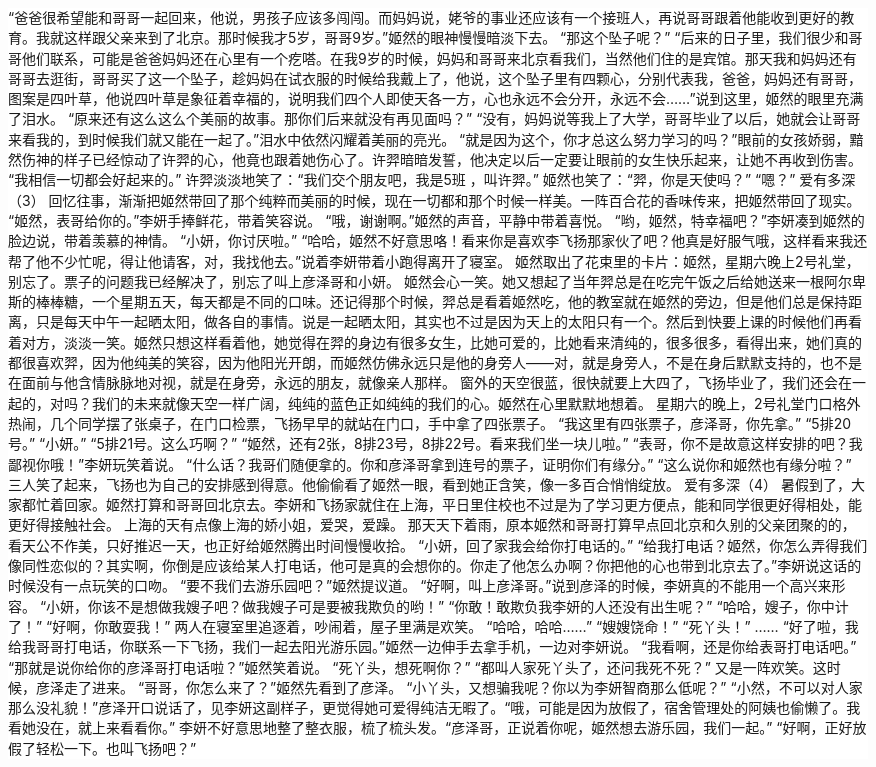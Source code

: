“爸爸很希望能和哥哥一起回来，他说，男孩子应该多闯闯。而妈妈说，姥爷的事业还应该有一个接班人，再说哥哥跟着他能收到更好的教育。我就这样跟父亲来到了北京。那时候我才5岁，哥哥9岁。”姬然的眼神慢慢暗淡下去。
“那这个坠子呢？”
“后来的日子里，我们很少和哥哥他们联系，可能是爸爸妈妈还在心里有一个疙嗒。在我9岁的时候，妈妈和哥哥来北京看我们，当然他们住的是宾馆。那天我和妈妈还有哥哥去逛街，哥哥买了这一个坠子，趁妈妈在试衣服的时候给我戴上了，他说，这个坠子里有四颗心，分别代表我，爸爸，妈妈还有哥哥，图案是四叶草，他说四叶草是象征着幸福的，说明我们四个人即使天各一方，心也永远不会分开，永远不会……”说到这里，姬然的眼里充满了泪水。
“原来还有这么这么个美丽的故事。那你们后来就没有再见面吗？”
“没有，妈妈说等我上了大学，哥哥毕业了以后，她就会让哥哥来看我的，到时候我们就又能在一起了。”泪水中依然闪耀着美丽的亮光。
“就是因为这个，你才总这么努力学习的吗？”眼前的女孩娇弱，黯然伤神的样子已经惊动了许羿的心，他竟也跟着她伤心了。许羿暗暗发誓，他决定以后一定要让眼前的女生快乐起来，让她不再收到伤害。
“我相信一切都会好起来的。”
许羿淡淡地笑了：“我们交个朋友吧，我是5班 ，叫许羿。”
姬然也笑了：“羿，你是天使吗？”
“嗯？”
爱有多深（3）
回忆往事，渐渐把姬然带回了那个纯粹而美丽的时候，现在一切都和那个时候一样美。一阵百合花的香味传来，把姬然带回了现实。
“姬然，表哥给你的。”李妍手捧鲜花，带着笑容说。
“哦，谢谢啊。”姬然的声音，平静中带着喜悦。
“哟，姬然，特幸福吧？”李妍凑到姬然的脸边说，带着羡慕的神情。
“小妍，你讨厌啦。”
“哈哈，姬然不好意思咯！看来你是喜欢李飞扬那家伙了吧？他真是好服气哦，这样看来我还帮了他不少忙呢，得让他请客，对，我找他去。”说着李妍带着小跑得离开了寝室。
姬然取出了花束里的卡片：姬然，星期六晚上2号礼堂，别忘了。票子的问题我已经解决了，别忘了叫上彦泽哥和小妍。
姬然会心一笑。她又想起了当年羿总是在吃完午饭之后给她送来一根阿尔卑斯的棒棒糖，一个星期五天，每天都是不同的口味。还记得那个时候，羿总是看着姬然吃，他的教室就在姬然的旁边，但是他们总是保持距离，只是每天中午一起晒太阳，做各自的事情。说是一起晒太阳，其实也不过是因为天上的太阳只有一个。然后到快要上课的时候他们再看着对方，淡淡一笑。姬然只想这样看着他，她觉得在羿的身边有很多女生，比她可爱的，比她看来清纯的，很多很多，看得出来，她们真的都很喜欢羿，因为他纯美的笑容，因为他阳光开朗，而姬然仿佛永远只是他的身旁人——对，就是身旁人，不是在身后默默支持的，也不是在面前与他含情脉脉地对视，就是在身旁，永远的朋友，就像亲人那样。
窗外的天空很蓝，很快就要上大四了，飞扬毕业了，我们还会在一起的，对吗？我们的未来就像天空一样广阔，纯纯的蓝色正如纯纯的我们的心。姬然在心里默默地想着。
星期六的晚上，2号礼堂门口格外热闹，几个同学摆了张桌子，在门口检票，飞扬早早的就站在门口，手中拿了四张票子。
“我这里有四张票子，彦泽哥，你先拿。”
“5排20号。”
“小妍。”
“5排21号。这么巧啊？”
“姬然，还有2张，8排23号，8排22号。看来我们坐一块儿啦。”
“表哥，你不是故意这样安排的吧？我鄙视你哦！”李妍玩笑着说。
“什么话？我哥们随便拿的。你和彦泽哥拿到连号的票子，证明你们有缘分。”
“这么说你和姬然也有缘分啦？”
三人笑了起来，飞扬也为自己的安排感到得意。他偷偷看了姬然一眼，看到她正含笑，像一多百合悄悄绽放。
爱有多深（4）
暑假到了，大家都忙着回家。姬然打算和哥哥回北京去。李妍和飞扬家就住在上海，平日里住校也不过是为了学习更方便点，能和同学很更好得相处，能更好得接触社会。
上海的天有点像上海的娇小姐，爱哭，爱躁。
那天天下着雨，原本姬然和哥哥打算早点回北京和久别的父亲团聚的的，看天公不作美，只好推迟一天，也正好给姬然腾出时间慢慢收拾。
“小妍，回了家我会给你打电话的。”
“给我打电话？姬然，你怎么弄得我们像同性恋似的？其实啊，你倒是应该给某人打电话，他可是真的会想你的。你走了他怎么办啊？你把他的心也带到北京去了。”李妍说这话的时候没有一点玩笑的口吻。
“要不我们去游乐园吧？”姬然提议道。
“好啊，叫上彦泽哥。”说到彦泽的时候，李妍真的不能用一个高兴来形容。
“小妍，你该不是想做我嫂子吧？做我嫂子可是要被我欺负的哟！”
“你敢！敢欺负我李妍的人还没有出生呢？”
“哈哈，嫂子，你中计了！”
“好啊，你敢耍我！”
两人在寝室里追逐着，吵闹着，屋子里满是欢笑。
“哈哈，哈哈……”
“嫂嫂饶命！”
“死丫头！”
……
“好了啦，我给我哥哥打电话，你联系一下飞扬，我们一起去阳光游乐园。”姬然一边伸手去拿手机，一边对李妍说。
“我看啊，还是你给表哥打电话吧。”
“那就是说你给你的彦泽哥打电话啦？”姬然笑着说。
“死丫头，想死啊你？”
“都叫人家死丫头了，还问我死不死？”
又是一阵欢笑。这时候，彦泽走了进来。
“哥哥，你怎么来了？”姬然先看到了彦泽。
“小丫头，又想骗我呢？你以为李妍智商那么低呢？”
“小然，不可以对人家那么没礼貌！”彦泽开口说话了，见李妍这副样子，更觉得她可爱得纯洁无暇了。“哦，可能是因为放假了，宿舍管理处的阿姨也偷懒了。我看她没在，就上来看看你。”
李妍不好意思地整了整衣服，梳了梳头发。“彦泽哥，正说着你呢，姬然想去游乐园，我们一起。”
“好啊，正好放假了轻松一下。也叫飞扬吧？”